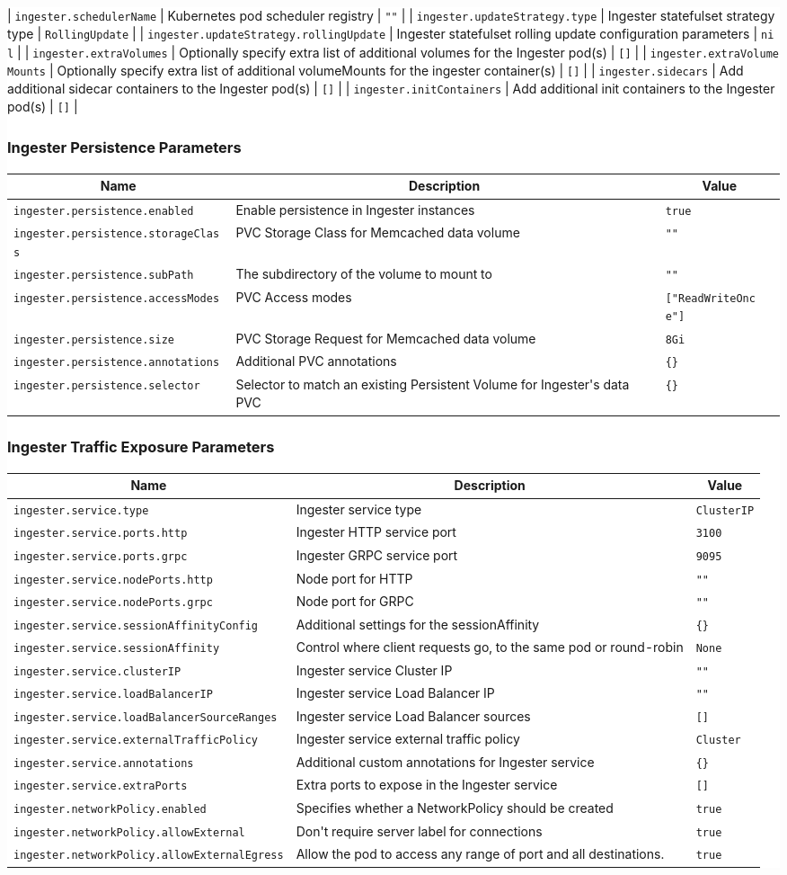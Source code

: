 | `ingester.schedulerName`                                     | Kubernetes pod scheduler registry                                                                                                                                                                                                   | `""`             |
| `ingester.updateStrategy.type`                               | Ingester statefulset strategy type                                                                                                                                                                                                  | `RollingUpdate`  |
| `ingester.updateStrategy.rollingUpdate`                      | Ingester statefulset rolling update configuration parameters                                                                                                                                                                        | `nil`            |
| `ingester.extraVolumes`                                      | Optionally specify extra list of additional volumes for the Ingester pod(s)                                                                                                                                                         | `[]`             |
| `ingester.extraVolumeMounts`                                 | Optionally specify extra list of additional volumeMounts for the ingester container(s)                                                                                                                                              | `[]`             |
| `ingester.sidecars`                                          | Add additional sidecar containers to the Ingester pod(s)                                                                                                                                                                            | `[]`             |
| `ingester.initContainers`                                    | Add additional init containers to the Ingester pod(s)                                                                                                                                                                               | `[]`             |

### Ingester Persistence Parameters

| Name                                | Description                                                             | Value               |
| ----------------------------------- | ----------------------------------------------------------------------- | ------------------- |
| `ingester.persistence.enabled`      | Enable persistence in Ingester instances                                | `true`              |
| `ingester.persistence.storageClass` | PVC Storage Class for Memcached data volume                             | `""`                |
| `ingester.persistence.subPath`      | The subdirectory of the volume to mount to                              | `""`                |
| `ingester.persistence.accessModes`  | PVC Access modes                                                        | `["ReadWriteOnce"]` |
| `ingester.persistence.size`         | PVC Storage Request for Memcached data volume                           | `8Gi`               |
| `ingester.persistence.annotations`  | Additional PVC annotations                                              | `{}`                |
| `ingester.persistence.selector`     | Selector to match an existing Persistent Volume for Ingester's data PVC | `{}`                |

### Ingester Traffic Exposure Parameters

| Name                                             | Description                                                      | Value       |
| ------------------------------------------------ | ---------------------------------------------------------------- | ----------- |
| `ingester.service.type`                          | Ingester service type                                            | `ClusterIP` |
| `ingester.service.ports.http`                    | Ingester HTTP service port                                       | `3100`      |
| `ingester.service.ports.grpc`                    | Ingester GRPC service port                                       | `9095`      |
| `ingester.service.nodePorts.http`                | Node port for HTTP                                               | `""`        |
| `ingester.service.nodePorts.grpc`                | Node port for GRPC                                               | `""`        |
| `ingester.service.sessionAffinityConfig`         | Additional settings for the sessionAffinity                      | `{}`        |
| `ingester.service.sessionAffinity`               | Control where client requests go, to the same pod or round-robin | `None`      |
| `ingester.service.clusterIP`                     | Ingester service Cluster IP                                      | `""`        |
| `ingester.service.loadBalancerIP`                | Ingester service Load Balancer IP                                | `""`        |
| `ingester.service.loadBalancerSourceRanges`      | Ingester service Load Balancer sources                           | `[]`        |
| `ingester.service.externalTrafficPolicy`         | Ingester service external traffic policy                         | `Cluster`   |
| `ingester.service.annotations`                   | Additional custom annotations for Ingester service               | `{}`        |
| `ingester.service.extraPorts`                    | Extra ports to expose in the Ingester service                    | `[]`        |
| `ingester.networkPolicy.enabled`                 | Specifies whether a NetworkPolicy should be created              | `true`      |
| `ingester.networkPolicy.allowExternal`           | Don't require server label for connections                       | `true`      |
| `ingester.networkPolicy.allowExternalEgress`     | Allow the pod to access any range of port and all destinations.  | `true`      |